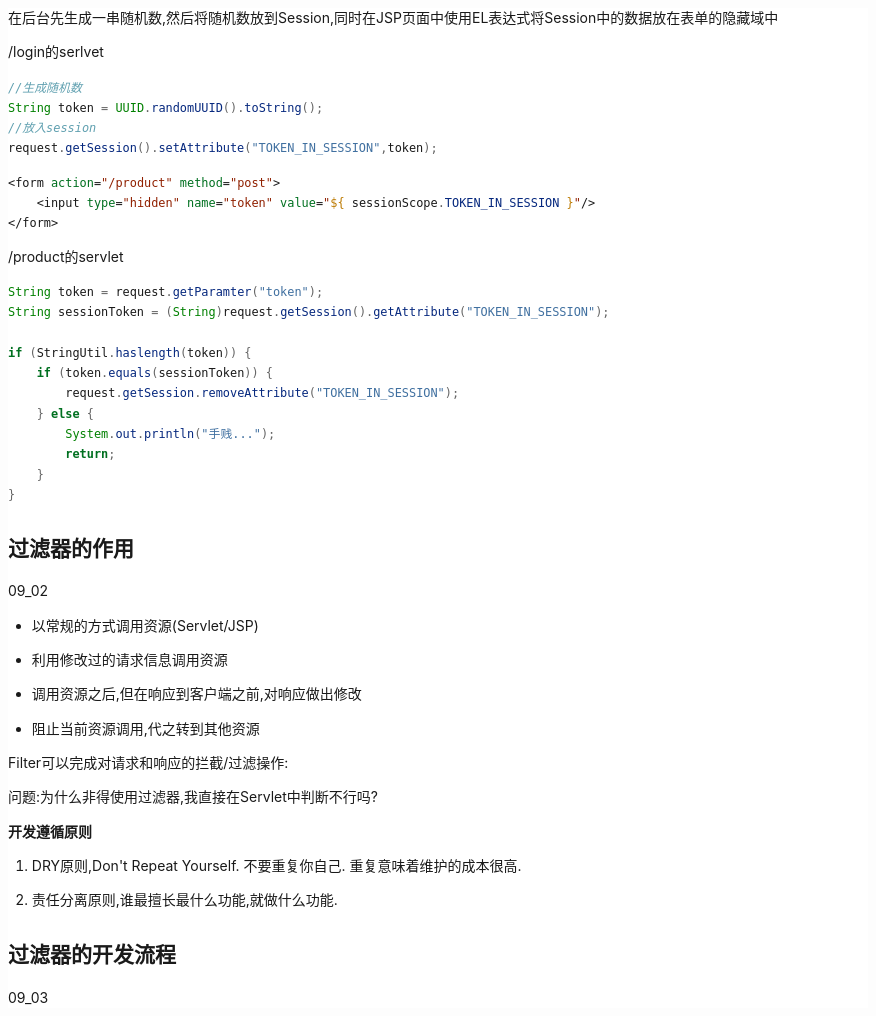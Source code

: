 在后台先生成一串随机数,然后将随机数放到Session,同时在JSP页面中使用EL表达式将Session中的数据放在表单的隐藏域中

/login的serlvet

```java
//生成随机数
String token = UUID.randomUUID().toString();
//放入session
request.getSession().setAttribute("TOKEN_IN_SESSION",token);
```

```jsp
<form action="/product" method="post">
    <input type="hidden" name="token" value="${ sessionScope.TOKEN_IN_SESSION }"/>
</form>
```

/product的servlet

```java
String token = request.getParamter("token");
String sessionToken = (String)request.getSession().getAttribute("TOKEN_IN_SESSION");

if (StringUtil.haslength(token)) {
    if (token.equals(sessionToken)) {
        request.getSession.removeAttribute("TOKEN_IN_SESSION");
    } else {
        System.out.println("手贱...");
        return;
    }
}
```

## 过滤器的作用

09_02

* 以常规的方式调用资源(Servlet/JSP)

* 利用修改过的请求信息调用资源

* 调用资源之后,但在响应到客户端之前,对响应做出修改

* 阻止当前资源调用,代之转到其他资源

Filter可以完成对请求和响应的拦截/过滤操作:

问题:为什么非得使用过滤器,我直接在Servlet中判断不行吗?

**开发遵循原则**

1. DRY原则,Don't  Repeat  Yourself.  不要重复你自己. 重复意味着维护的成本很高.

2. 责任分离原则,谁最擅长最什么功能,就做什么功能.

## 过滤器的开发流程

09_03

